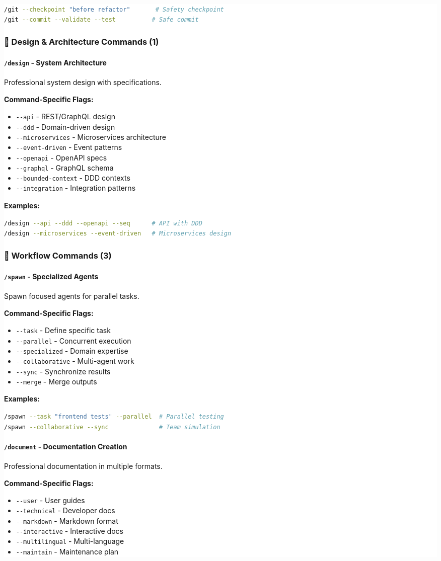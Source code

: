 ```bash
/git --checkpoint "before refactor"       # Safety checkpoint
/git --commit --validate --test          # Safe commit
```

### 🎨 Design & Architecture Commands (1)

#### `/design` - System Architecture

Professional system design with specifications.

**Command-Specific Flags:**

- `--api` - REST/GraphQL design
- `--ddd` - Domain-driven design
- `--microservices` - Microservices architecture
- `--event-driven` - Event patterns
- `--openapi` - OpenAPI specs
- `--graphql` - GraphQL schema
- `--bounded-context` - DDD contexts
- `--integration` - Integration patterns

**Examples:**

```bash
/design --api --ddd --openapi --seq      # API with DDD
/design --microservices --event-driven   # Microservices design
```

### 🔄 Workflow Commands (3)

#### `/spawn` - Specialized Agents

Spawn focused agents for parallel tasks.

**Command-Specific Flags:**

- `--task` - Define specific task
- `--parallel` - Concurrent execution
- `--specialized` - Domain expertise
- `--collaborative` - Multi-agent work
- `--sync` - Synchronize results
- `--merge` - Merge outputs

**Examples:**

```bash
/spawn --task "frontend tests" --parallel  # Parallel testing
/spawn --collaborative --sync              # Team simulation
```

#### `/document` - Documentation Creation

Professional documentation in multiple formats.

**Command-Specific Flags:**

- `--user` - User guides
- `--technical` - Developer docs
- `--markdown` - Markdown format
- `--interactive` - Interactive docs
- `--multilingual` - Multi-language
- `--maintain` - Maintenance plan
